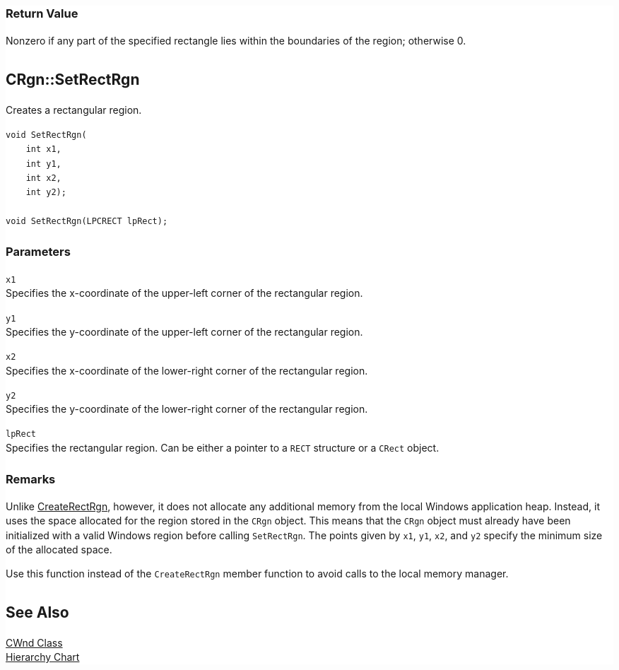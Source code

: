 ### Return Value  
 Nonzero if any part of the specified rectangle lies within the boundaries of the region; otherwise 0.  
  
##  <a name="setrectrgn"></a>  CRgn::SetRectRgn  
 Creates a rectangular region.  
  
```  
void SetRectRgn(
    int x1,  
    int y1,  
    int x2,  
    int y2);  
  
void SetRectRgn(LPCRECT lpRect);
```  
  
### Parameters  
 `x1`  
 Specifies the x-coordinate of the upper-left corner of the rectangular region.  
  
 `y1`  
 Specifies the y-coordinate of the upper-left corner of the rectangular region.  
  
 `x2`  
 Specifies the x-coordinate of the lower-right corner of the rectangular region.  
  
 `y2`  
 Specifies the y-coordinate of the lower-right corner of the rectangular region.  
  
 `lpRect`  
 Specifies the rectangular region. Can be either a pointer to a `RECT` structure or a `CRect` object.  
  
### Remarks  
 Unlike [CreateRectRgn](#createrectrgn), however, it does not allocate any additional memory from the local Windows application heap. Instead, it uses the space allocated for the region stored in the `CRgn` object. This means that the `CRgn` object must already have been initialized with a valid Windows region before calling `SetRectRgn`. The points given by `x1`, `y1`, `x2`, and `y2` specify the minimum size of the allocated space.  
  
 Use this function instead of the `CreateRectRgn` member function to avoid calls to the local memory manager.  
  
## See Also  
 [CWnd Class](../../mfc/reference/cwnd-class.md)   
 [Hierarchy Chart](../../mfc/hierarchy-chart.md)



